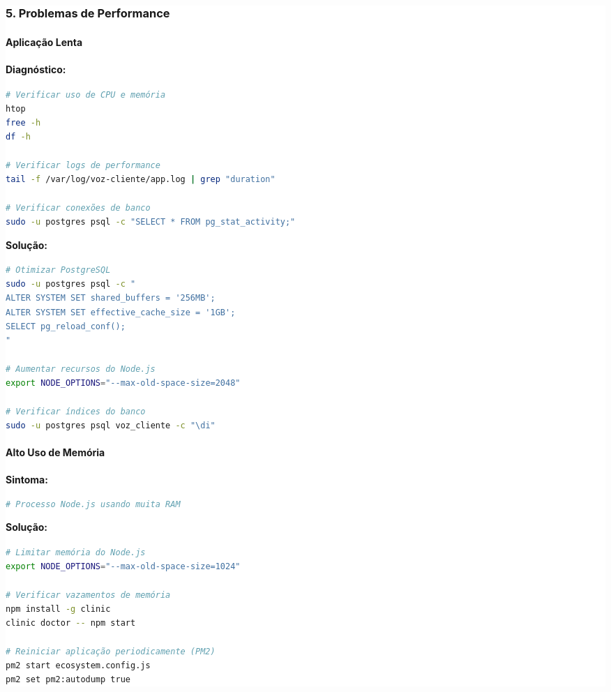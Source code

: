 ### 5. Problemas de Performance

#### Aplicação Lenta

**Diagnóstico:**
```bash
# Verificar uso de CPU e memória
htop
free -h
df -h

# Verificar logs de performance
tail -f /var/log/voz-cliente/app.log | grep "duration"

# Verificar conexões de banco
sudo -u postgres psql -c "SELECT * FROM pg_stat_activity;"
```

**Solução:**
```bash
# Otimizar PostgreSQL
sudo -u postgres psql -c "
ALTER SYSTEM SET shared_buffers = '256MB';
ALTER SYSTEM SET effective_cache_size = '1GB';
SELECT pg_reload_conf();
"

# Aumentar recursos do Node.js
export NODE_OPTIONS="--max-old-space-size=2048"

# Verificar índices do banco
sudo -u postgres psql voz_cliente -c "\di"
```

#### Alto Uso de Memória

**Sintoma:**
```bash
# Processo Node.js usando muita RAM
```

**Solução:**
```bash
# Limitar memória do Node.js
export NODE_OPTIONS="--max-old-space-size=1024"

# Verificar vazamentos de memória
npm install -g clinic
clinic doctor -- npm start

# Reiniciar aplicação periodicamente (PM2)
pm2 start ecosystem.config.js
pm2 set pm2:autodump true
```
